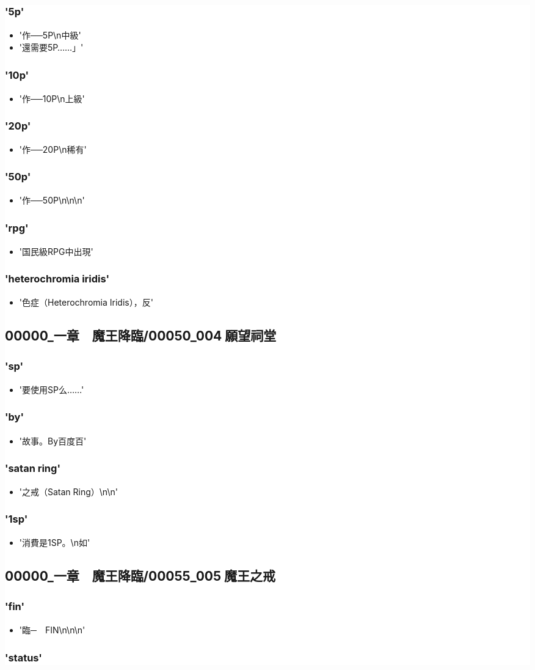 ### '5p'

- '作──5P\n中級'
- '還需要5P……」'

### '10p'

- '作──10P\n上級'

### '20p'

- '作──20P\n稀有'

### '50p'

- '作──50P\n\n\n'

### 'rpg'

- '国民級RPG中出現'

### 'heterochromia iridis'

- '色症（Heterochromia Iridis），反'


## 00000_一章　魔王降臨/00050_004 願望祠堂

### 'sp'

- '要使用SP么……'

### 'by'

- '故事。By百度百'

### 'satan ring'

- '之戒（Satan Ring）\n\n'

### '1sp'

- '消費是1SP。\n如'


## 00000_一章　魔王降臨/00055_005 魔王之戒

### 'fin'

- '臨─　FIN\n\n\n'

### 'status'
